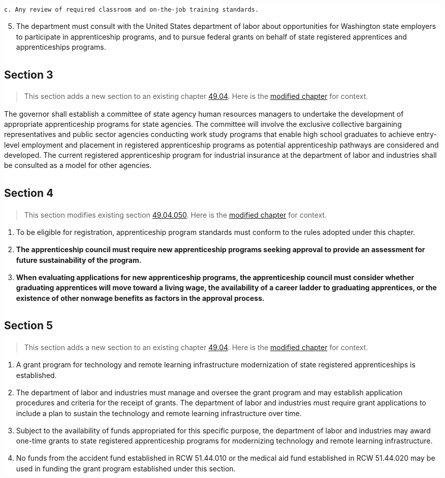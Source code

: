     c. Any review of required classroom and on-the-job training standards.

5. The department must consult with the United States department of labor about opportunities for Washington state employers to participate in apprenticeship programs, and to pursue federal grants on behalf of state registered apprentices and apprenticeships programs.


## Section 3
> This section adds a new section to an existing chapter [49.04](/rcw/49_labor_regulations/49.04_apprenticeship.md). Here is the [modified chapter](rcw/49_labor_regulations/49.04_apprenticeship.md) for context.

The governor shall establish a committee of state agency human resources managers to undertake the development of appropriate apprenticeship programs for state agencies. The committee will involve the exclusive collective bargaining representatives and public sector agencies conducting work study programs that enable high school graduates to achieve entry-level employment and placement in registered apprenticeship programs as potential apprenticeship pathways are considered and developed. The current registered apprenticeship program for industrial insurance at the department of labor and industries shall be consulted as a model for other agencies.


## Section 4
> This section modifies existing section [49.04.050](/rcw/49_labor_regulations/49.04_apprenticeship.md). Here is the [modified chapter](rcw/49_labor_regulations/49.04_apprenticeship.md) for context.

1. To be eligible for registration, apprenticeship program standards must conform to the rules adopted under this chapter.

2. **The apprenticeship council must require new apprenticeship programs seeking approval to provide an assessment for future sustainability of the program.**

3. **When evaluating applications for new apprenticeship programs, the apprenticeship council must consider whether graduating apprentices will move toward a living wage, the availability of a career ladder to graduating apprentices, or the existence of other nonwage benefits as factors in the approval process.**


## Section 5
> This section adds a new section to an existing chapter [49.04](/rcw/49_labor_regulations/49.04_apprenticeship.md). Here is the [modified chapter](rcw/49_labor_regulations/49.04_apprenticeship.md) for context.

1. A grant program for technology and remote learning infrastructure modernization of state registered apprenticeships is established.

2. The department of labor and industries must manage and oversee the grant program and may establish application procedures and criteria for the receipt of grants. The department of labor and industries must require grant applications to include a plan to sustain the technology and remote learning infrastructure over time.

3. Subject to the availability of funds appropriated for this specific purpose, the department of labor and industries may award one-time grants to state registered apprenticeship programs for modernizing technology and remote learning infrastructure.

4. No funds from the accident fund established in RCW 51.44.010 or the medical aid fund established in RCW 51.44.020 may be used in funding the grant program established under this section.
